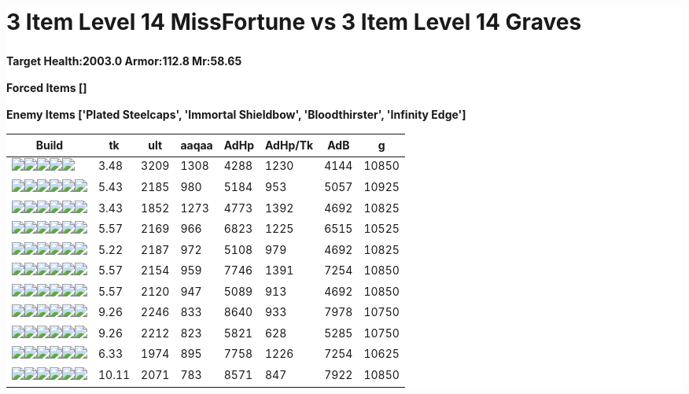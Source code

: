 













# 3 Item Level 14 MissFortune vs 3 Item Level 14 Graves

**Target Health:2003.0 Armor:112.8 Mr:58.65**


**Forced Items []**


**Enemy Items ['Plated Steelcaps', 'Immortal Shieldbow', 'Bloodthirster', 'Infinity Edge']**




Build | tk | ult | aaqaa | AdHp | AdHp/Tk | AdB | g
-|-|-|-|-|-|-|-
![](/item/3036.png)![](/item/6672.png)![](/item/3142.png)![](/item/1055.png)![](/item/1038.png)|3.48|3209|1308|4288|1230|4144|10850
![](/item/3748.png)![](/item/6672.png)![](/item/6693.png)![](/item/1001.png)![](/item/1055.png)![](/item/1037.png)|5.43|2185|980|5184|953|5057|10925
![](/item/6035.png)![](/item/6672.png)![](/item/3124.png)![](/item/1001.png)![](/item/1055.png)![](/item/1037.png)|3.43|1852|1273|4773|1392|4692|10825
![](/item/6673.png)![](/item/3814.png)![](/item/6672.png)![](/item/1001.png)![](/item/1055.png)![](/item/1037.png)|5.57|2169|966|6823|1225|6515|10525
![](/item/3156.png)![](/item/3161.png)![](/item/6672.png)![](/item/1001.png)![](/item/1055.png)![](/item/1037.png)|5.22|2187|972|5108|979|4692|10825
![](/item/3156.png)![](/item/3026.png)![](/item/6672.png)![](/item/1001.png)![](/item/1055.png)![](/item/1038.png)|5.57|2154|959|7746|1391|7254|10850
![](/item/3156.png)![](/item/6035.png)![](/item/6672.png)![](/item/1001.png)![](/item/1055.png)![](/item/1038.png)|5.57|2120|947|5089|913|4692|10850
![](/item/3156.png)![](/item/3026.png)![](/item/3814.png)![](/item/1001.png)![](/item/1055.png)![](/item/1038.png)|9.26|2246|833|8640|933|7978|10750
![](/item/3156.png)![](/item/6035.png)![](/item/3814.png)![](/item/1001.png)![](/item/1055.png)![](/item/1038.png)|9.26|2212|823|5821|628|5285|10750
![](/item/3156.png)![](/item/3026.png)![](/item/3091.png)![](/item/1001.png)![](/item/1055.png)![](/item/1037.png)|6.33|1974|895|7758|1226|7254|10625
![](/item/3156.png)![](/item/3026.png)![](/item/6035.png)![](/item/1001.png)![](/item/1055.png)![](/item/1038.png)|10.11|2071|783|8571|847|7922|10850























